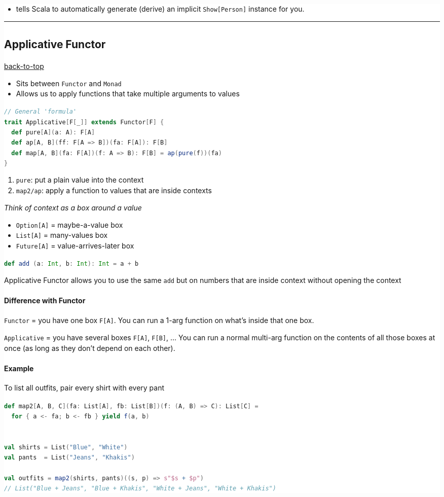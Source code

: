 - tells Scala to automatically generate (derive) an implicit `Show[Person]` instance for you.

---

## Applicative Functor

[back-to-top](#scala)

- Sits between `Functor` and `Monad`
- Allows us to apply functions that take multiple arguments to values

```scala
// General 'formula'
trait Applicative[F[_]] extends Functor[F] {
  def pure[A](a: A): F[A]
  def ap[A, B](ff: F[A => B])(fa: F[A]): F[B]
  def map[A, B](fa: F[A])(f: A => B): F[B] = ap(pure(f))(fa)
}

```

1. `pure`: put a plain value into the context
2. `map2/ap`: apply a function to values that are inside contexts

_Think of context as a box around a value_

- `Option[A]` = maybe-a-value box
- `List[A]` = many-values box
- `Future[A]` = value-arrives-later box

```scala
def add (a: Int, b: Int): Int = a + b
```

Applicative Functor allows you to use the same `add` but on numbers that are inside context without opening the context

#### Difference with Functor

`Functor` = you have one box `F[A]`. You can run a 1-arg function on what’s inside that one box.

`Applicative` = you have several boxes `F[A]`, `F[B]`, … You can run a normal multi-arg function on the contents of all those boxes at once (as long as they don’t depend on each other).

#### Example

To list all outfits, pair every shirt with every pant

```scala
def map2[A, B, C](fa: List[A], fb: List[B])(f: (A, B) => C): List[C] =
  for { a <- fa; b <- fb } yield f(a, b)


val shirts = List("Blue", "White")
val pants  = List("Jeans", "Khakis")

val outfits = map2(shirts, pants)((s, p) => s"$s + $p")
// List("Blue + Jeans", "Blue + Khakis", "White + Jeans", "White + Khakis")
```
